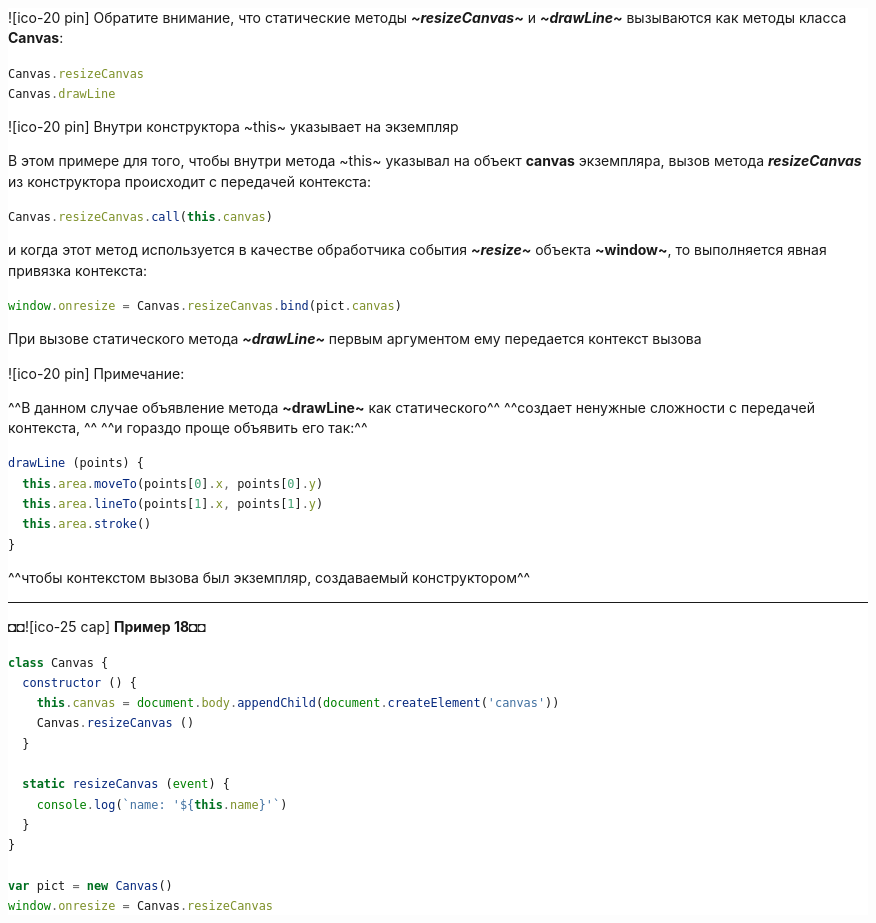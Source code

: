 ~~~js
~~~

![ico-20 pin] Обратите внимание, что статические методы **_~resizeCanvas~_** и **_~drawLine~_**
вызываются как методы класса **Canvas**:

~~~js
Canvas.resizeCanvas
Canvas.drawLine
~~~

![ico-20 pin] Внутри конструктора  ~this~  указывает  на экземпляр

В этом примере для того, чтобы внутри метода ~this~ указывал на объект **canvas** экземпляра,
вызов метода  **_resizeCanvas_** из конструктора происходит с передачей контекста:

~~~js
Canvas.resizeCanvas.call(this.canvas)
~~~

и когда этот метод используется в качестве обработчика события **_~resize~_** объекта  **~window~**,
то выполняется явная привязка контекста:

~~~js
window.onresize = Canvas.resizeCanvas.bind(pict.canvas)
~~~

При вызове статического метода  **_~drawLine~_**  первым аргументом ему передается контекст вызова

![ico-20 pin] Примечание: 
 
^^В данном случае объявление метода  **~drawLine~**  как статического^^
^^создает ненужные сложности с передачей контекста, ^^
^^и гораздо проще объявить его так:^^

~~~js
drawLine (points) {
  this.area.moveTo(points[0].x, points[0].y)
  this.area.lineTo(points[1].x, points[1].y)
  this.area.stroke()
}
~~~

^^чтобы контекстом вызова был экземпляр, создаваемый конструктором^^


________________________________________________________

◘◘![ico-25 cap] **Пример 18**◘◘

~~~js
class Canvas {
  constructor () {
    this.canvas = document.body.appendChild(document.createElement('canvas'))
    Canvas.resizeCanvas ()
  }

  static resizeCanvas (event) {
    console.log(`name: '${this.name}'`)
  }
}

var pict = new Canvas()
window.onresize = Canvas.resizeCanvas
~~~
